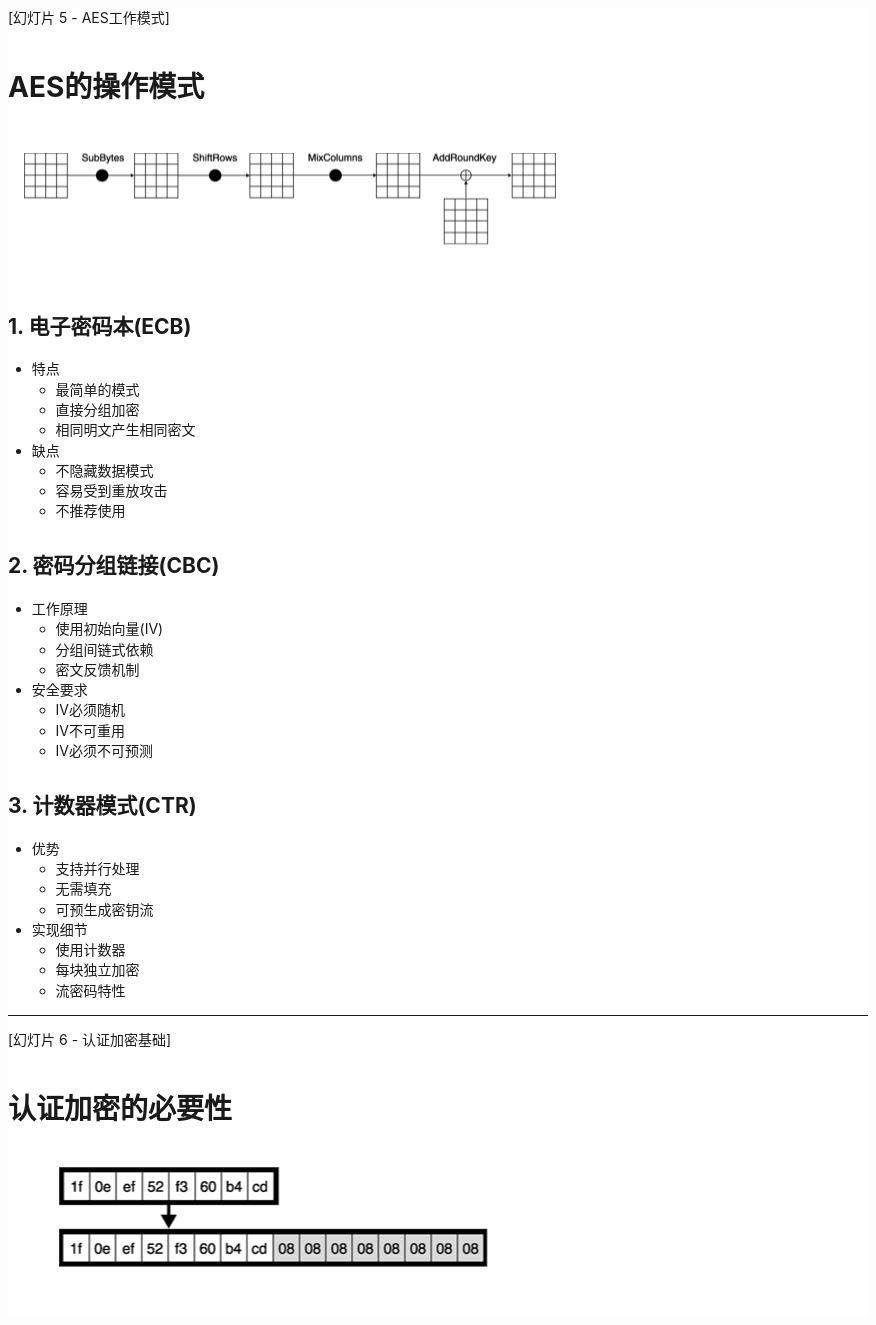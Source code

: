 [幻灯片 5 - AES工作模式]

# AES的操作模式
![4.5.png](img/4.5.png)

## 1. 电子密码本(ECB)
- 特点
  * 最简单的模式
  * 直接分组加密
  * 相同明文产生相同密文
- 缺点
  * 不隐藏数据模式
  * 容易受到重放攻击
  * 不推荐使用

## 2. 密码分组链接(CBC)
- 工作原理
  * 使用初始向量(IV)
  * 分组间链式依赖
  * 密文反馈机制
- 安全要求
  * IV必须随机
  * IV不可重用
  * IV必须不可预测

## 3. 计数器模式(CTR)
- 优势
  * 支持并行处理
  * 无需填充
  * 可预生成密钥流
- 实现细节
  * 使用计数器
  * 每块独立加密
  * 流密码特性
-------------------

[幻灯片 6 - 认证加密基础]

# 认证加密的必要性
![4.6.png](img/4.6.png)
